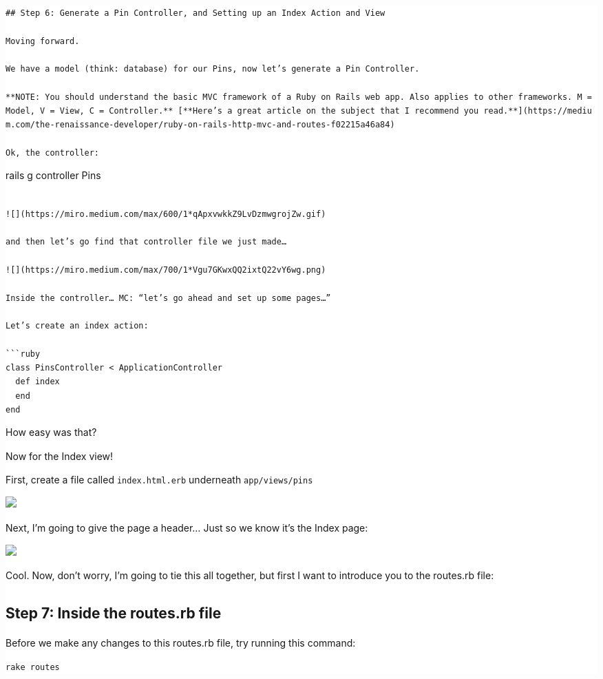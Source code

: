```
## Step 6: Generate a Pin Controller, and Setting up an Index Action and View

Moving forward.

We have a model (think: database) for our Pins, now let’s generate a Pin Controller.

**NOTE: You should understand the basic MVC framework of a Ruby on Rails web app. Also applies to other frameworks. M = Model, V = View, C = Controller.** [**Here’s a great article on the subject that I recommend you read.**](https://medium.com/the-renaissance-developer/ruby-on-rails-http-mvc-and-routes-f02215a46a84)

Ok, the controller:

```
rails g controller Pins
```

![](https://miro.medium.com/max/600/1*qApxvwkkZ9LvDzmwgrojZw.gif)

and then let’s go find that controller file we just made…

![](https://miro.medium.com/max/700/1*Vgu7GKwxQQ2ixtQ22vY6wg.png)

Inside the controller… MC: “let’s go ahead and set up some pages…”

Let’s create an index action:

```ruby
class PinsController < ApplicationController
  def index
  end
end
```

How easy was that?

Now for the Index view!

First, create a file called ```index.html.erb``` underneath ```app/views/pins```

![](https://miro.medium.com/max/700/1*cBdOCjcHf_-49Ln1RduA1Q.png)

Next, I’m going to give the page a header… Just so we know it’s the Index page:

![](https://miro.medium.com/max/700/1*4IufUWHfp7sVUeCcfnOlLA.png)

Cool. Now, don’t worry, I’m going to tie this all together, but first I want to introduce you to the routes.rb file:

## Step 7: Inside the routes.rb file

Before we make any changes to this routes.rb file, try running this command:
```
rake routes
```
